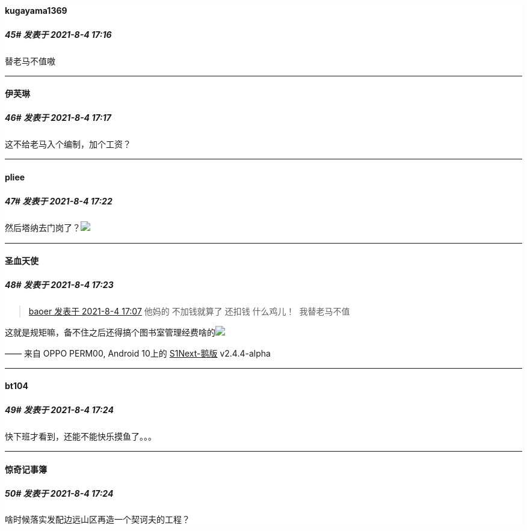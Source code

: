 ####  kugayama1369  
##### 45#       发表于 2021-8-4 17:16


替老马不值嗷


*****

####  伊芙琳  
##### 46#       发表于 2021-8-4 17:17


这不给老马入个编制，加个工资？


*****

####  pliee  
##### 47#       发表于 2021-8-4 17:22


然后塔纳去门岗了？<img src="https://static.saraba1st.com/image/smiley/face2017/067.png" referrerpolicy="no-referrer">


*****

####  圣血天使  
##### 48#       发表于 2021-8-4 17:23


<blockquote><a href="httphttps://bbs.saraba1st.com/2b/forum.php?mod=redirect&amp;goto=findpost&amp;pid=52237229&amp;ptid=2019096" target="_blank">baoer 发表于 2021-8-4 17:07</a>
他妈的 不加钱就算了 还扣钱 什么鸡儿！  我替老马不值</blockquote>
这就是规矩嘛，备不住之后还得搞个图书室管理经费啥的<img src="https://static.saraba1st.com/image/smiley/face2017/037.png" referrerpolicy="no-referrer">

—— 来自 OPPO PERM00, Android 10上的 [S1Next-鹅版](https://github.com/ykrank/S1-Next/releases) v2.4.4-alpha


*****

####  bt104  
##### 49#       发表于 2021-8-4 17:24


快下班才看到，还能不能快乐摸鱼了。。。


*****

####  惊奇记事簿  
##### 50#       发表于 2021-8-4 17:24


啥时候落实发配边远山区再造一个契诃夫的工程？

